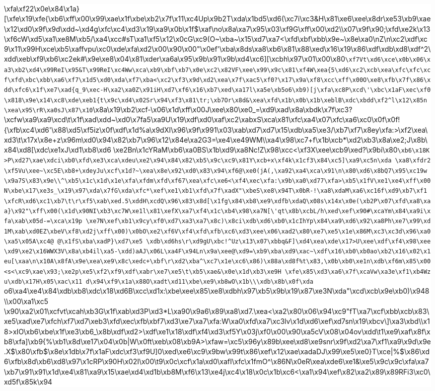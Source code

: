 \xfa\xf22\x0e\x84\x1a}[\xfe\x19\xfe{\xb6\xff\x00\x99\xae\x1f\xbe\xb2\x7f\x11\xc4Up\x9b2T\xda\x1bd5\xd6(\xc7i\xc3&H\x81\xe6\xee\x8dr\xe53\xb9\xae\x12\xd0\x9f\x9d\xdd~\xd4g\xfc\xc4\xd3\x19\xa9\x0b\x1f$\xaf\no\x8a\xa7\x95\x03\xf9G\xff\x00\xd2\\\x07\x9f\x90;\xfd\xe2k\x13\xf6cW\xd5\xa1\xe8M\xb5/\xa4\xcc#sT\xa1\xf5\x12\x0cG\xc9(O~\xba~\x15\xd7\xa7<\xfd\xbf\xbb\x9e~\x8e\xa0\nZ\n\xc2\xdf\xc9\x11\x99H\xce\xb5\xaffvpu\xc0\xde\xfa\xd2\x00\x90\x00"\x0ef\'\xba\x8ds\xa8\xb6\x81\x88\xed\x16\x19\x86\xdf\xdb\xd8\xdf^2\xdd\xeb\xf9\xb6\xc2ek#\x9e\xe8\x04\x81\xder\xa6a\x95\x9b\x91\x9b\xd4\xc6][\xcbh\x97\x01\x00\x80`\xf7Vt\xd6\xce\x0b\x06\xa3\xb2\xd4\x99ReI\x95&T\x99ReI\xc4Ww\xca\xb9\xbf\xb7\x0e\xc2\x82VF\xee\x99\x9c\x81\xf4W\xea{5\xd6\xc2\xcb\xea\xfc\xfc\xcf\xfd\xbc\xbb\xa6\xf7\x1d5\xd0\xda\xf7\xba<\xc2\xf3\x9d\xd2\xea\x7f\xac5\xf0?\x17\x9a\xf8\xcc\xff\x00O\xe8\xfb\x7f\x86\xdd\xfc6\x1f\xe7\xad{q_9\xec-H\xa2\xa0Z\x91iH\xd7\xf6\x16\xb7\xed\xa17l\xa5e\xb5o6\xb9)[j\xfa\xc8P\xcd\'\xbc\x1aF\xec\xf0\x818\x9e\x14\xc8\xde\xeb1{t\x9c\xd4\x02Sr\x94\xf3\x81\tr;\xb7Or\x8d&\xea\xfd\x1b\x0b\x1b\xeblB\xdc\xbdd\xf2^l\x12\x85n\xea\x95\rR\xa0sJ\x87\x10`\x8a\x19\xb2\xcf-\x06\x1d\xff\x00J\xee\x80\xe0_=\xd9\xad\x8a\xbdk\x7f\xc3?\xcfw\xa9\xa9\xcd\t\x1f\xad\xdd~\xd0\x7fa5\xa9U\x19\xdf\xd0\xaf\xc2\xabxS\xca\x81\xfc\xa4\x07\xfc\xa6\xc0\x0f\x0f!{\xfb\xc4\xd6\'\x88\xd5\xf5iz\x0f\xdf\x1d%a\x9dXI\x96\x9f\x991\x03\xab\xd7\xd7\x15\xdb\xa5\xe3/\xb7\xf7\x8ey\xfa:>\xf2\xea\xd3\t\x17x\x8e+z\x96m\xd0\x94\x82\xb7\x96\x12\x84e\xa2G3=\xe4\xe49WM\\\xa4\x98\xc7+f\x1b\xcb*\xd2\xb3\x8a\xe2;J\x8b\x84\xd8[\xdc\xe1xJ\xd1\xb8\xd6 \xe2Bn\x1cYRaM\xb6\xa0BS\x1b\xd9\xa8Nc!Z\x98\xcc<\xf3X\xee\xcb9\xed?\x9bi\x80`\xb6\x18K>P\xd27\xae\xdci\xb0\xfd\xe3\xca\xdeu\xe2\x94\x84\x82\xb5\x9c\xc9\x81Y\xcb+x\xf4k\x1cf3\x84\xc5]\xa9\xc5n\xda \xa8\xfdr2\xf5Vu\xee~\xc5E\xb8+\xdeyJu\xcf\x1d?~\xea\x8e\x92\xd0\x83\x94\xf6@\xe0(jA(,\xa92\xa4\xca\x91\n\x80\xd6\x8bQ7\x95\xc19w\x9a7S\x83\x9e\\^\xb5\x1c\x1d\x1e\xfa\xfdm\xfd\xf67\xea\xfc\xe6<\xf4\xec\xfa:\x9b\xa0\xd77\xfa>\xb5\x1fV\xe1\xe4\xff\x00N\xbe\x17\xe3s_\x19\x97\xda\x7fG\xda\xfc*\xef\xe1\xb1\xfd\x7f\xadX"\xbeS\xe8\x94T\x0bR-!\xa8\xdaM\xa6\xc16f\xd9\xb7\xf1\xfcR\xd6\xc1\xb7\t\r\xf5\xab\xed.5\xddH\xcdQ\x96\x83\x8d[\x1fg\x84\xb8\xe9\xdfb\xdaQ\x08s\x14x\x0e(\xb2P\x07\xfd\xa8\xaa}\x92"\xff\x00(\x1d\x90NI\xb3\xc7W\xe1l\x81\xefX\xa7\xf4\x1c\xb4\x98\xa7N[\'qt\x8b\xcbL/h\xed\xef\x90#\xcaYm\x84\xa9i\xfa\xab\x05d-=\xca\x19p \xe7N\xef\xb1\x9cy\xf0\xd7\xa3\xa7\x8c)\x8ci\xdb\xd6\xb0\x1cIhYp\x84\xa9\xd6\x92\xa8Ph\xe7\x99\xd1M\xab\xd0EZ\xbeV\xf8\xd2j\xff\x00)\x0bO\xe2\xf6V\xf4\xfd\xfb\xc6\xd3\xee\x06\xad2\x80\xe7\xe5\x1e\x86M\xc3\xc3d\x96\xa0\xa5\x05A\xc4@ @\x1fS\xba\xadP}\xd7\xe5 \xdb\xd6hs\r\xd9gU\xbc!^Uz\x13\x07\xbbq&F]\xd4\xea\xde\x17>U\xee\xdf\xf4\x98\xee\xd9\xe2\x16WWX3V\x8a\xb4il\xa5-\xdd)aAJ\x06L\xa4F\x94Ln\x9a\xee@\xd9=\xb9\xba\xd9\xac~\xdf\x16\xb0\xb0ao\xb2\x16\x02\x1eu[\xaa\n\x10A\x8fA\x9e\xea\xe9\x8c\xedc+\xbf\r\xd2\xba^\xc7\x1e\xc6\x86)\x88a\xd8f%t\x83,\x0b\xb0\xe1n\xdb\xf6m\x85\x00<s<\xc9\xae\x93;\xe2p\xe5\xf2\xf9\xdf\xabr\xe7\xe5\t\xb5\xae&\x0e\x1d\xb3\xe9H \xfe\x85\xd3\xa6\x7f\xcaVw\xa3e\xf1\xb4Wzu\xdb\x17H\x05\xac\x11 d\x94\xf9\x1a\x88O\xadt\xd11\xbe\xe9\xb8wO\x1b\\\xdb\x8b\x0f\xda`o6\xa4\xe4\x84\xdb\xb8\xdc\x18\xd6B\xcc\xd1x:\xbe\xee\x85\xe8\xdbh\x97\xb5\x9b\x19\x87\xe3N\xda"\xcd\xcb\x9e\xb0)\x948\\\x00\xa1\xc5 \x90\xa2\x01\xcfvt\xcah\xb3G\x1f\xab\xd3P\xd3*L\xa90\x9a6\x89\xa8\xd7.\xea<\xa2\x80\x06\x94\xc9"fT\xa7\xcf\xbb\xcb\x83\xe5\xad\xe7\xfch\xf7\xd7\xeb3\xfd\xec\xfb\xbf7\xd3\xe7\xa7\xfa:W\xa0\xfd\xa7\xc3lv\x1d\xd6\xef\xd7sn\x19\xbcv\\]\xa3\xbd\\\x18>xIO\xb6\xbe\x1f\xe3\xb6_\x8b\xdf\xd2>\xdf\xe1\x18\xdf\xf4\xd3\xf5Y\x03j\xf0\x00\x90\xa5cV\x08\x04ov\xdd\t1\xe9\xaf\x8f\xb8\xfa]\xb9{%\xb1\x8d\xe17\x04\x0b|W\x0ft\xeb\x08\xb9A>\xfaw=\xc5\x96y\x89b\xee\xd8\xe9snr\x9f\xd2\xa7\xf1\xa9\x9d\x9e.X$\x80\xfb$\x8e\x1db\x7f\x1aF\xdc\xf3\xf9U]0\xed\xe6\xc9\x9bw\x99t\x86\xef\x12\xae\xadaDJ\x99\xe5\xe0}T\xce|%$\x86\xd6\xfb\x8d\xb6\xd8\x97\x1cRP\x90H\x02I\x00\t9\x0c\xcf\x1a\xd0\xafI\xfc\x1fmO^\x86N\x0eR\xea\xde6\xe1&\xe5\x9c\x9c\xfa\xa7\xb7\x91\x91\x1d\xe4\x81\xa9\x15\xae\xd4\xd1b\xb8M\xf6\x13\xe4j\xc4\x18\x0c\x1b\xc6<\xa1\x94\xef\x82\xa2\x89\x89RFi3\xc0\xd5f\x85k\x94
